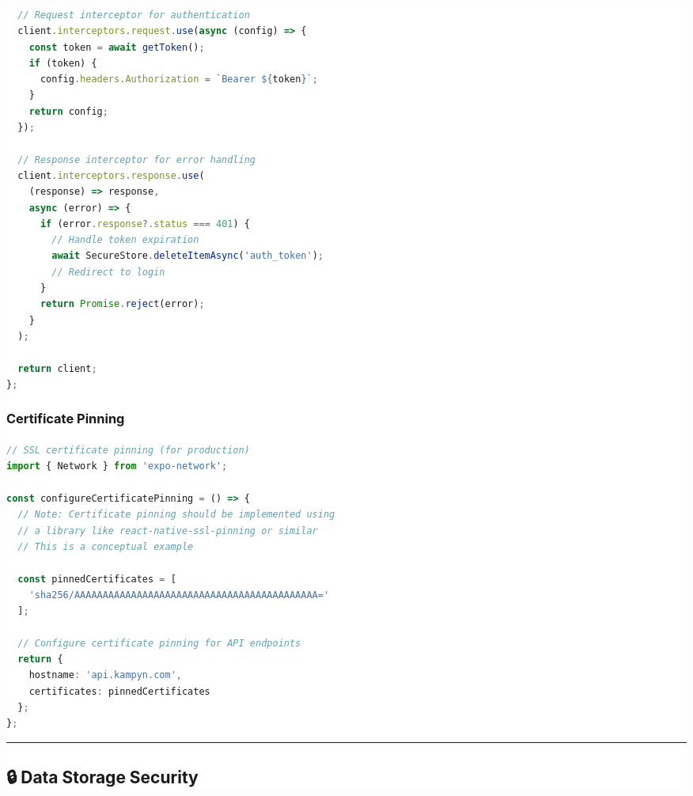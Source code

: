 ```typescript
  // Request interceptor for authentication
  client.interceptors.request.use(async (config) => {
    const token = await getToken();
    if (token) {
      config.headers.Authorization = `Bearer ${token}`;
    }
    return config;
  });

  // Response interceptor for error handling
  client.interceptors.response.use(
    (response) => response,
    async (error) => {
      if (error.response?.status === 401) {
        // Handle token expiration
        await SecureStore.deleteItemAsync('auth_token');
        // Redirect to login
      }
      return Promise.reject(error);
    }
  );

  return client;
};
```

### Certificate Pinning
```typescript
// SSL certificate pinning (for production)
import { Network } from 'expo-network';

const configureCertificatePinning = () => {
  // Note: Certificate pinning should be implemented using
  // a library like react-native-ssl-pinning or similar
  // This is a conceptual example
  
  const pinnedCertificates = [
    'sha256/AAAAAAAAAAAAAAAAAAAAAAAAAAAAAAAAAAAAAAAAAAA='
  ];
  
  // Configure certificate pinning for API endpoints
  return {
    hostname: 'api.kampyn.com',
    certificates: pinnedCertificates
  };
};
```

---

## 🔒 Data Storage Security
